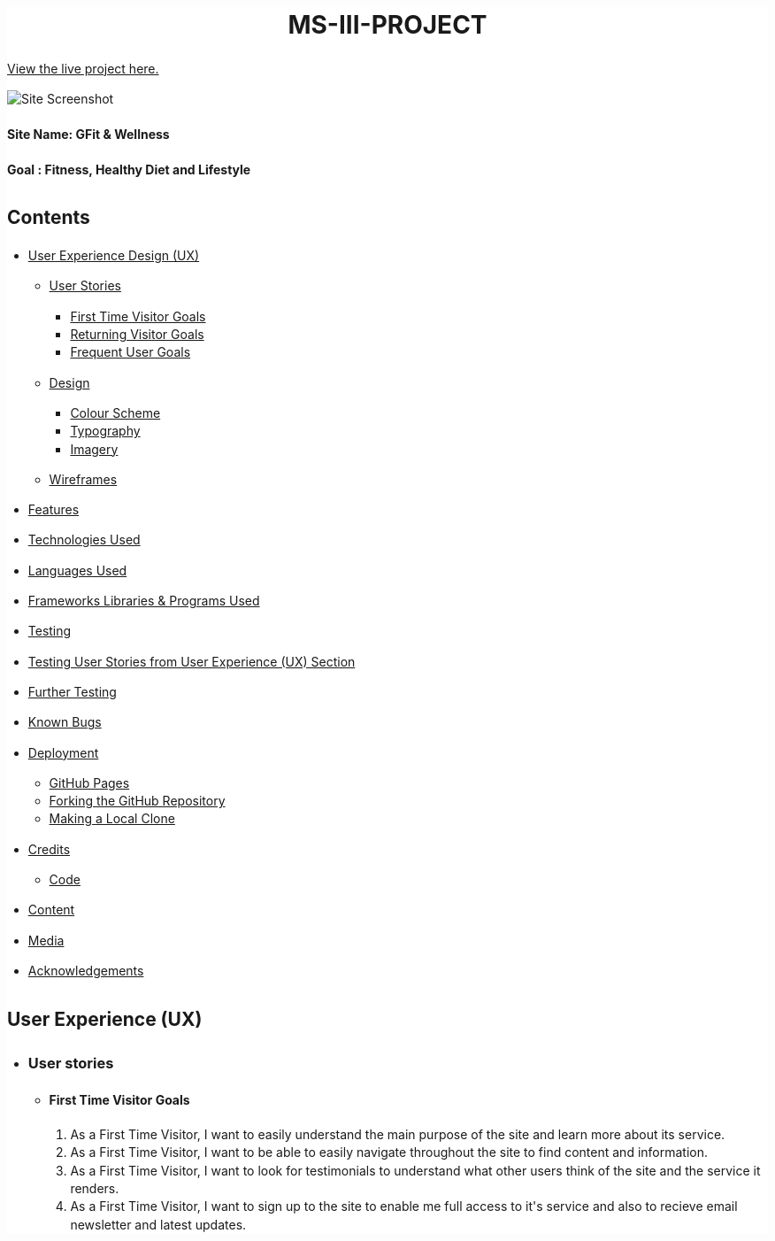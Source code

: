 <h1 align="center">MS-III-PROJECT</h1>

[View the live project here.](https://mg747.github.io/gfit-and-wellness/)

![Site Screenshot]()
#### Site Name: GFit & Wellness
#### Goal : Fitness, Healthy Diet and Lifestyle

## Contents
* [User Experience Design (UX)](#User-Experience-Design)
    * [User Stories](#User-Stories)
        * [First Time Visitor Goals](#First-Time-Visitor-Goals)
        * [Returning Visitor Goals](#Returning-Visitor-Goals)
        * [Frequent User Goals](#Frequent-User-Goals)

    * [Design](#Design)
        * [Colour Scheme](#Colour-Scheme)
        * [Typography](#Typography)
        * [Imagery](#Imagery)        
   
    * [Wireframes](#Wireframes)
        
* [Features](#Features)
* [Technologies Used](#Technologies-Used)
* [Languages Used](#Languages-Used)
* [Frameworks Libraries & Programs Used](Frameworks-Libraries-&-Programs-Used)

* [Testing](#Testing)
* [Testing User Stories from User Experience (UX) Section](Testing-User-Stories-from-User-Experience-(UX)-Section)
* [Further Testing](Further-Testing)
* [Known Bugs](Known-Bugs)
    
* [Deployment](#Deployment)
    * [GitHub Pages](#Deployment-To-Heroku)
    * [Forking the GitHub Repository](#Forking-the-GitHub-Repository)
    * [Making a Local Clone](#Making-a-Local-Clone)

* [Credits](#Credits)
    * [Code](#Code)
* [Content](#Content)
* [Media](#Media)
* [Acknowledgements](#Acknowledgements)

## User Experience (UX)

-   ### User stories

    -   #### First Time Visitor Goals

        1. As a First Time Visitor, I want to easily understand the main purpose of the site and learn more about its service.
        2. As a First Time Visitor, I want to be able to easily navigate throughout the site to find content and information.
        3. As a First Time Visitor, I want to look for testimonials to understand what other users think of the site and the service it renders. 
        4. As a First Time Visitor, I want to sign up to the site to enable me full access to it's service and also to recieve email newsletter and latest updates. 
